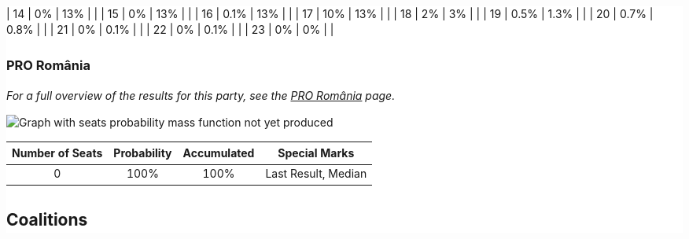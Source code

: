 | 14 | 0% | 13% |  |
| 15 | 0% | 13% |  |
| 16 | 0.1% | 13% |  |
| 17 | 10% | 13% |  |
| 18 | 2% | 3% |  |
| 19 | 0.5% | 1.3% |  |
| 20 | 0.7% | 0.8% |  |
| 21 | 0% | 0.1% |  |
| 22 | 0% | 0.1% |  |
| 23 | 0% | 0% |  |

### PRO România

*For a full overview of the results for this party, see the [PRO România](party-proromânia.html) page.*

![Graph with seats probability mass function not yet produced](2021-09-21-Avangarde-seats-pmf-proromânia.png "Seats Probability Mass Function")

| Number of Seats | Probability | Accumulated | Special Marks |
|:---------------:|:-----------:|:-----------:|:-------------:|
| 0 | 100% | 100% | Last Result, Median |


## Coalitions
